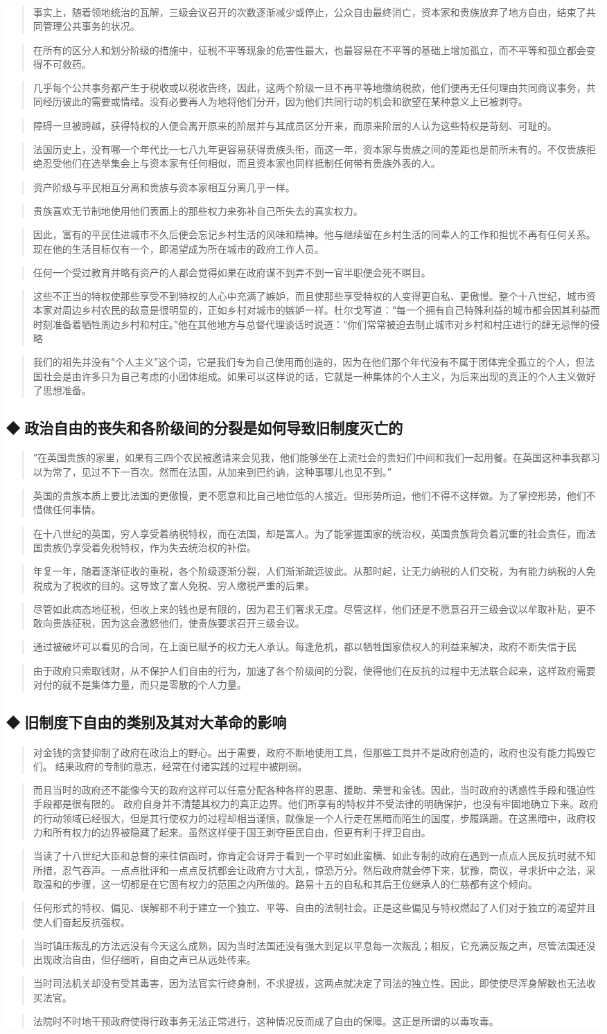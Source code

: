> 事实上，随着领地统治的瓦解，三级会议召开的次数逐渐减少或停止，公众自由最终消亡，资本家和贵族放弃了地方自由，结束了共同管理公共事务的状况。

> 在所有的区分人和划分阶级的措施中，征税不平等现象的危害性最大，也最容易在不平等的基础上增加孤立，而不平等和孤立都会变得不可救药。

> 几乎每个公共事务都产生于税收或以税收告终，因此，这两个阶级一旦不再平等地缴纳税款，他们便再无任何理由共同商议事务，共同经历彼此的需要或情绪。没有必要再人为地将他们分开，因为他们共同行动的机会和欲望在某种意义上已被剥夺。

> 障碍一旦被跨越，获得特权的人便会离开原来的阶层并与其成员区分开来，而原来阶层的人认为这些特权是苛刻、可耻的。

> 法国历史上，没有哪一个年代比一七八九年更容易获得贵族头衔，而这一年，资本家与贵族之间的差距也是前所未有的。不仅贵族拒绝忍受他们在选举集会上与资本家有任何相似，而且资本家也同样抵制任何带有贵族外表的人。

> 资产阶级与平民相互分离和贵族与资本家相互分离几乎一样。

> 贵族喜欢无节制地使用他们表面上的那些权力来弥补自己所失去的真实权力。

> 因此，富有的平民住进城市不久后便会忘记乡村生活的风味和精神。他与继续留在乡村生活的同辈人的工作和担忧不再有任何关系。现在他的生活目标仅有一个，即渴望成为所在城市的政府工作人员。&#x20;

> 任何一个受过教育并略有资产的人都会觉得如果在政府谋不到弄不到一官半职便会死不瞑目。

> 这些不正当的特权使那些享受不到特权的人心中充满了嫉妒，而且使那些享受特权的人变得更自私、更傲慢。整个十八世纪，城市资本家对周边乡村农民的敌意是很明显的，正如乡村对城市的嫉妒一样。杜尔戈写道：“每一个拥有自己特殊利益的城市都会因其利益而时刻准备着牺牲周边乡村和村庄。”他在其他地方与总督代理谈话时说道：“你们常常被迫去制止城市对乡村和村庄进行的肆无忌惮的侵略

> 我们的祖先并没有“个人主义”这个词，它是我们专为自己使用而创造的，因为在他们那个年代没有不属于团体完全孤立的个人，但法国社会是由许多只为自己考虑的小团体组成。如果可以这样说的话，它就是一种集体的个人主义，为后来出现的真正的个人主义做好了思想准备。

## ◆ 政治自由的丧失和各阶级间的分裂是如何导致旧制度灭亡的

> “在英国贵族的家里，如果有三四个农民被邀请来会见我，他们能够坐在上流社会的贵妇们中间和我们一起用餐。在英国这种事我都习以为常了，见过不下一百次。然而在法国，从加来到巴约讷，这种事哪儿也见不到。”

> 英国的贵族本质上要比法国的更傲慢，更不愿意和比自己地位低的人接近。但形势所迫，他们不得不这样做。为了掌控形势，他们不惜做任何事情。

> 在十八世纪的英国，穷人享受着纳税特权，而在法国，却是富人。为了能掌握国家的统治权，英国贵族背负着沉重的社会责任，而法国贵族仍享受着免税特权，作为失去统治权的补偿。

> 年复一年，随着逐渐征收的重税，各个阶级逐渐分裂，人们渐渐疏远彼此。从那时起，让无力纳税的人们交税，为有能力纳税的人免税成为了税收的目的。这导致了富人免税、穷人缴税严重的后果。

> 尽管如此病态地征税，但收上来的钱也是有限的，因为君王们奢求无度。尽管这样，他们还是不愿意召开三级会议以牟取补贴，更不敢向贵族征税，因为这会激怒他们，使贵族要求召开三级会议。

> 通过被破坏可以看见的合同，在上面已赋予的权力无人承认。每逢危机，都以牺牲国家债权人的利益来解决，政府不断失信于民

> 由于政府只索取钱财，从不保护人们自由的行为，加速了各个阶级间的分裂，使得他们在反抗的过程中无法联合起来，这样政府需要对付的就不是集体力量，而只是零散的个人力量。

## ◆ 旧制度下自由的类别及其对大革命的影响

> 对金钱的贪婪抑制了政府在政治上的野心。出于需要，政府不断地使用工具，但那些工具并不是政府创造的，政府也没有能力捣毁它们。 结果政府的专制的意志，经常在付诸实践的过程中被削弱。

> 而且当时的政府还不能像今天的政府这样可以任意分配各种各样的恩惠、援助、荣誉和金钱。因此，当时政府的诱惑性手段和强迫性手段都是很有限的。 政府自身并不清楚其权力的真正边界。他们所享有的特权并不受法律的明确保护，也没有牢固地确立下来。政府的行动领域已经很大，但是其行使权力的过程却相当谨慎，就像是一个人行走在黑暗而陌生的国度，步履蹒跚。在这黑暗中，政府权力和所有权力的边界被隐藏了起来。虽然这样便于国王剥夺臣民自由，但更有利于捍卫自由。&#x20;

> 当读了十八世纪大臣和总督的来往信函时，你肯定会讶异于看到一个平时如此蛮横、如此专制的政府在遇到一点点人民反抗时就不知所措，忍气吞声。一点点批评和一点点反抗都会让政府方寸大乱，惊恐万分。然后政府就会停下来，犹豫，商议，寻求折中之法，采取温和的步骤，这一切都是在它固有权力的范围之内所做的。路易十五的自私和其后王位继承人的仁慈都有这个倾向。

> 任何形式的特权、偏见、误解都不利于建立一个独立、平等、自由的法制社会。正是这些偏见与特权燃起了人们对于独立的渴望并且使人们奋起反抗强权。

> 当时镇压叛乱的方法远没有今天这么成熟，因为当时法国还没有强大到足以平息每一次叛乱；相反，它充满反叛之声，尽管法国还没出现政治自由，但仔细听，自由之声已从远处传来。

> 当时司法机关却没有受其毒害，因为法官实行终身制，不求提拔，这两点就决定了司法的独立性。因此，即使使尽浑身解数也无法收买法官。

> 法院时不时地干预政府使得行政事务无法正常进行，这种情况反而成了自由的保障。这正是所谓的以毒攻毒。
